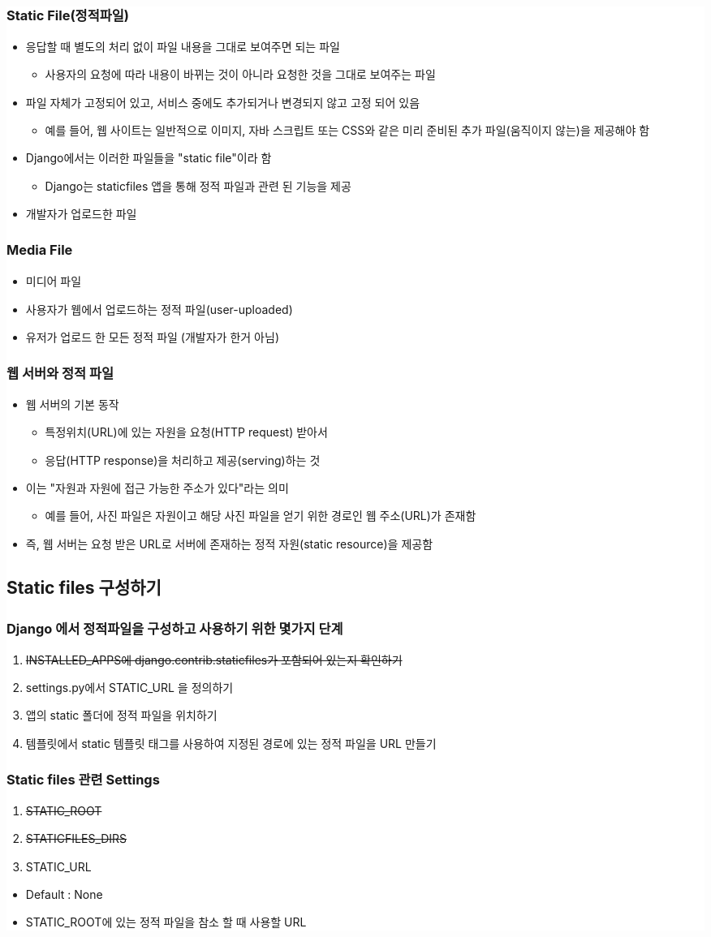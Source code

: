 ### Static File(정적파일)

- 응답할 때 별도의 처리 없이 파일 내용을 그대로 보여주면 되는 파일
  
  - 사용자의 요청에 따라 내용이 바뀌는 것이 아니라 요청한 것을 그대로 보여주는 파일

- 파일 자체가 고정되어 있고, 서비스 중에도 추가되거나 변경되지 않고 고정 되어 있음
  
  - 예를 들어, 웹 사이트는 일반적으로 이미지, 자바 스크립트 또는 CSS와 같은 미리 준비된 추가 파일(움직이지 않는)을 제공해야 함

- Django에서는 이러한 파일들을 "static file"이라 함
  
  - Django는 staticfiles 앱을 통해 정적 파일과 관련 된 기능을 제공

- 개발자가 업로드한 파일

### Media File

- 미디어 파일

- 사용자가 웹에서 업로드하는 정적 파일(user-uploaded)

- 유저가 업로드 한 모든 정적 파일 (개발자가 한거 아님)

### 웹 서버와 정적 파일

- 웹 서버의 기본 동작
  
  - 특정위치(URL)에 있는 자원을 요청(HTTP request) 받아서
  
  - 응답(HTTP response)을 처리하고 제공(serving)하는 것

- 이는 "자원과 자원에 접근 가능한 주소가 있다"라는 의미
  
  - 예를 들어, 사진 파일은 자원이고 해당 사진 파일을 얻기 위한 경로인 웹 주소(URL)가 존재함

- 즉, 웹 서버는 요청 받은 URL로 서버에 존재하는 정적 자원(static resource)을 제공함

## Static files 구성하기

### Django 에서 정적파일을 구성하고 사용하기 위한 몇가지 단계

1. ~~INSTALLED_APPS에 django.contrib.staticfiles가 포함되어 있는지 확인하기~~

2. settings.py에서 STATIC_URL 을 정의하기

3. 앱의 static 폴더에 정적 파일을 위치하기

4. 템플릿에서 static 템플릿 태그를 사용하여 지정된 경로에 있는 정적 파일을 URL 만들기

### Static files 관련 Settings

1. ~~STATIC_ROOT~~

2. ~~STATICFILES_DIRS~~

3. STATIC_URL
- Default : None

- STATIC_ROOT에 있는 정적 파일을 참소 할 때 사용할 URL

